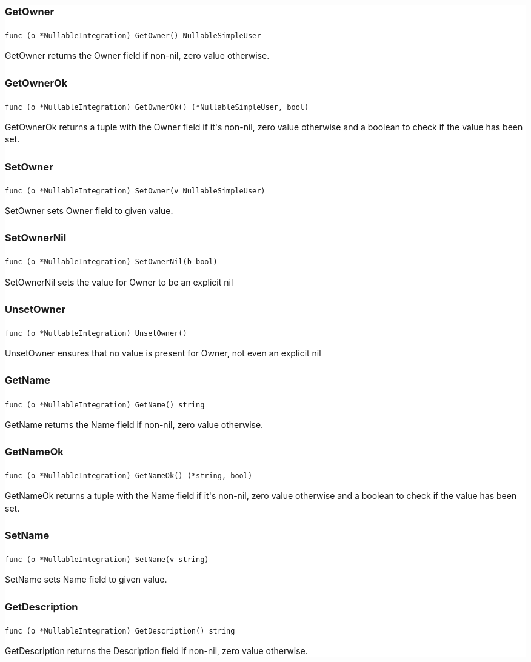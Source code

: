 
### GetOwner

`func (o *NullableIntegration) GetOwner() NullableSimpleUser`

GetOwner returns the Owner field if non-nil, zero value otherwise.

### GetOwnerOk

`func (o *NullableIntegration) GetOwnerOk() (*NullableSimpleUser, bool)`

GetOwnerOk returns a tuple with the Owner field if it's non-nil, zero value otherwise
and a boolean to check if the value has been set.

### SetOwner

`func (o *NullableIntegration) SetOwner(v NullableSimpleUser)`

SetOwner sets Owner field to given value.


### SetOwnerNil

`func (o *NullableIntegration) SetOwnerNil(b bool)`

 SetOwnerNil sets the value for Owner to be an explicit nil

### UnsetOwner
`func (o *NullableIntegration) UnsetOwner()`

UnsetOwner ensures that no value is present for Owner, not even an explicit nil
### GetName

`func (o *NullableIntegration) GetName() string`

GetName returns the Name field if non-nil, zero value otherwise.

### GetNameOk

`func (o *NullableIntegration) GetNameOk() (*string, bool)`

GetNameOk returns a tuple with the Name field if it's non-nil, zero value otherwise
and a boolean to check if the value has been set.

### SetName

`func (o *NullableIntegration) SetName(v string)`

SetName sets Name field to given value.


### GetDescription

`func (o *NullableIntegration) GetDescription() string`

GetDescription returns the Description field if non-nil, zero value otherwise.
